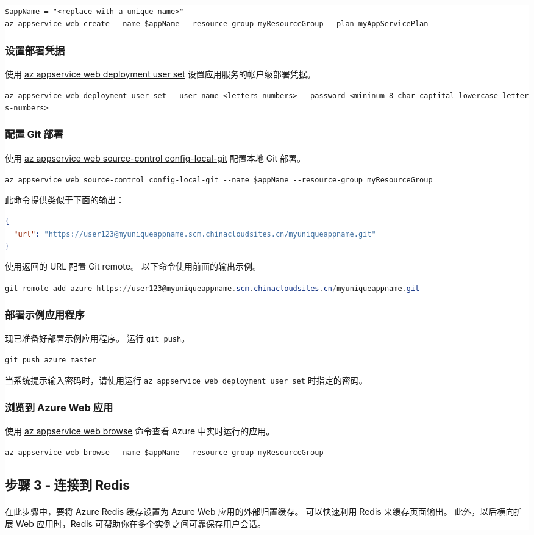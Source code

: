 ```azurecli
$appName = "<replace-with-a-unique-name>"
az appservice web create --name $appName --resource-group myResourceGroup --plan myAppServicePlan
```

### <a name="set-deployment-credentials"></a>设置部署凭据
使用 [az appservice web deployment user set](https://docs.microsoft.com/en-us/cli/azure/appservice/web/deployment/user#az_appservice_web_deployment_user_set) 设置应用服务的帐户级部署凭据。

```azurecli
az appservice web deployment user set --user-name <letters-numbers> --password <mininum-8-char-captital-lowercase-letters-numbers>
```

### <a name="configure-git-deployment"></a>配置 Git 部署
使用 [az appservice web source-control config-local-git](https://docs.microsoft.com/en-us/cli/azure/appservice/web/source-control#az_appservice_web_source_control_config_local_git) 配置本地 Git 部署。

```azurecli
az appservice web source-control config-local-git --name $appName --resource-group myResourceGroup
```

此命令提供类似于下面的输出：

```json
{
  "url": "https://user123@myuniqueappname.scm.chinacloudsites.cn/myuniqueappname.git"
}
```

使用返回的 URL 配置 Git remote。 以下命令使用前面的输出示例。

```powershell
git remote add azure https://user123@myuniqueappname.scm.chinacloudsites.cn/myuniqueappname.git
```

### <a name="deploy-the-sample-application"></a>部署示例应用程序
现已准备好部署示例应用程序。 运行 `git push`。

```powershell
git push azure master
```

当系统提示输入密码时，请使用运行 `az appservice web deployment user set` 时指定的密码。

### <a name="browse-to-azure-web-app"></a>浏览到 Azure Web 应用
使用 [az appservice web browse](https://docs.microsoft.com/en-us/cli/azure/appservice/web#az_appservice_web_browse) 命令查看 Azure 中实时运行的应用。

```azurecli
az appservice web browse --name $appName --resource-group myResourceGroup
```

## <a name="step-3---connect-to-redis"></a>步骤 3 - 连接到 Redis
在此步骤中，要将 Azure Redis 缓存设置为 Azure Web 应用的外部归置缓存。 可以快速利用 Redis 来缓存页面输出。 此外，以后横向扩展 Web 应用时，Redis 可帮助你在多个实例之间可靠保存用户会话。
